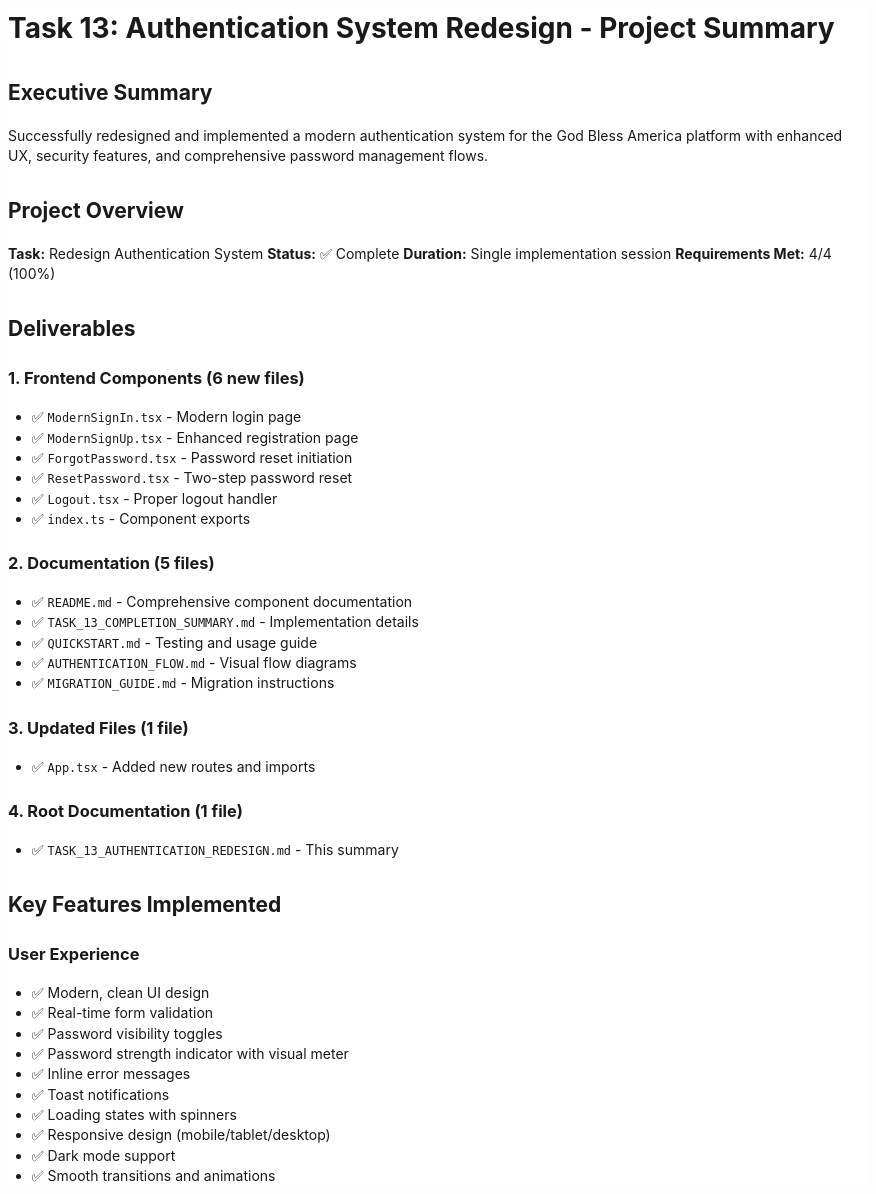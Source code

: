 # Task 13: Authentication System Redesign - Project Summary

## Executive Summary

Successfully redesigned and implemented a modern authentication system for the God Bless America platform with enhanced UX, security features, and comprehensive password management flows.

## Project Overview

**Task:** Redesign Authentication System
**Status:** ✅ Complete
**Duration:** Single implementation session
**Requirements Met:** 4/4 (100%)

## Deliverables

### 1. Frontend Components (6 new files)
- ✅ `ModernSignIn.tsx` - Modern login page
- ✅ `ModernSignUp.tsx` - Enhanced registration page
- ✅ `ForgotPassword.tsx` - Password reset initiation
- ✅ `ResetPassword.tsx` - Two-step password reset
- ✅ `Logout.tsx` - Proper logout handler
- ✅ `index.ts` - Component exports

### 2. Documentation (5 files)
- ✅ `README.md` - Comprehensive component documentation
- ✅ `TASK_13_COMPLETION_SUMMARY.md` - Implementation details
- ✅ `QUICKSTART.md` - Testing and usage guide
- ✅ `AUTHENTICATION_FLOW.md` - Visual flow diagrams
- ✅ `MIGRATION_GUIDE.md` - Migration instructions

### 3. Updated Files (1 file)
- ✅ `App.tsx` - Added new routes and imports

### 4. Root Documentation (1 file)
- ✅ `TASK_13_AUTHENTICATION_REDESIGN.md` - This summary

## Key Features Implemented

### User Experience
- ✅ Modern, clean UI design
- ✅ Real-time form validation
- ✅ Password visibility toggles
- ✅ Password strength indicator with visual meter
- ✅ Inline error messages
- ✅ Toast notifications
- ✅ Loading states with spinners
- ✅ Responsive design (mobile/tablet/desktop)
- ✅ Dark mode support
- ✅ Smooth transitions and animations
